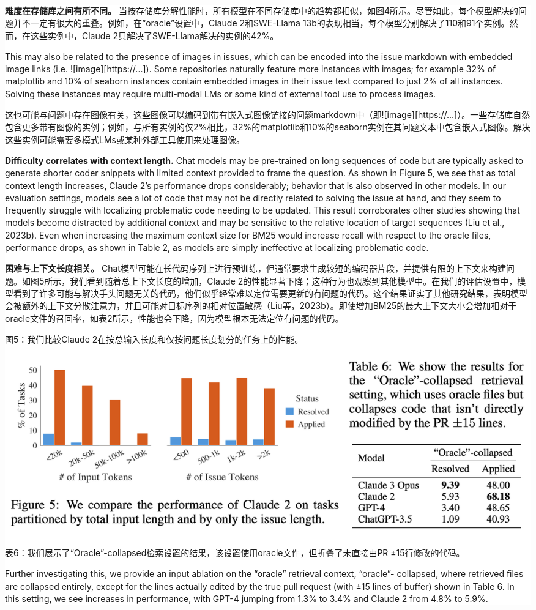 **难度在存储库之间有所不同。** 当按存储库分解性能时，所有模型在不同存储库中的趋势都相似，如图4所示。尽管如此，每个模型解决的问题并不一定有很大的重叠。例如，在“oracle”设置中，Claude 2和SWE-Llama 13b的表现相当，每个模型分别解决了110和91个实例。然而，在这些实例中，Claude 2只解决了SWE-Llama解决的实例的42%。

This may also be related to the presence of images in issues, which can be encoded into the issue markdown with embedded image links (i.e. ![image][https://...]). Some repositories
naturally feature more instances with images; for example 32% of matplotlib and 10% of seaborn
instances contain embedded images in their issue text compared to just 2% of all instances. Solving
these instances may require multi-modal LMs or some kind of external tool use to process images.

这也可能与问题中存在图像有关，这些图像可以编码到带有嵌入式图像链接的问题markdown中（即![image][https://...]）。一些存储库自然包含更多带有图像的实例；例如，与所有实例的仅2%相比，32%的matplotlib和10%的seaborn实例在其问题文本中包含嵌入式图像。解决这些实例可能需要多模式LMs或某种外部工具使用来处理图像。

**Difficulty correlates with context length.** Chat models may be pre-trained on long sequences of
code but are typically asked to generate shorter coder snippets with limited context provided to
frame the question. As shown in Figure 5, we see that as total context length increases, Claude 2’s
performance drops considerably; behavior that is also observed in other models. In our evaluation
settings, models see a lot of code that may not be directly related to solving the issue at hand, and
they seem to frequently struggle with localizing problematic code needing to be updated. This result
corroborates other studies showing that models become distracted by additional context and may be
sensitive to the relative location of target sequences (Liu et al., 2023b). Even when increasing the
maximum context size for BM25 would increase recall with respect to the oracle files, performance
drops, as shown in Table 2, as models are simply ineffective at localizing problematic code.

**困难与上下文长度相关。** Chat模型可能在长代码序列上进行预训练，但通常要求生成较短的编码器片段，并提供有限的上下文来构建问题。如图5所示，我们看到随着总上下文长度的增加，Claude 2的性能显著下降；这种行为也观察到其他模型中。在我们的评估设置中，模型看到了许多可能与解决手头问题无关的代码，他们似乎经常难以定位需要更新的有问题的代码。这个结果证实了其他研究结果，表明模型会被额外的上下文分散注意力，并且可能对目标序列的相对位置敏感（Liu等，2023b）。即使增加BM25的最大上下文大小会增加相对于oracle文件的召回率，如表2所示，性能也会下降，因为模型根本无法定位有问题的代码。

图5：我们比较Claude 2在按总输入长度和仅按问题长度划分的任务上的性能。

![](/images/2025/SWE-bench/Table6.png)

表6：我们展示了“Oracle”-collapsed检索设置的结果，该设置使用oracle文件，但折叠了未直接由PR ±15行修改的代码。

Further investigating this, we provide an input ablation on the “oracle” retrieval context, “oracle”-
collapsed, where retrieved files are collapsed entirely, except for the lines actually edited by the
true pull request (with ±15 lines of buffer) shown in Table 6. In this setting, we see increases in
performance, with GPT-4 jumping from 1.3% to 3.4% and Claude 2 from 4.8% to 5.9%.
